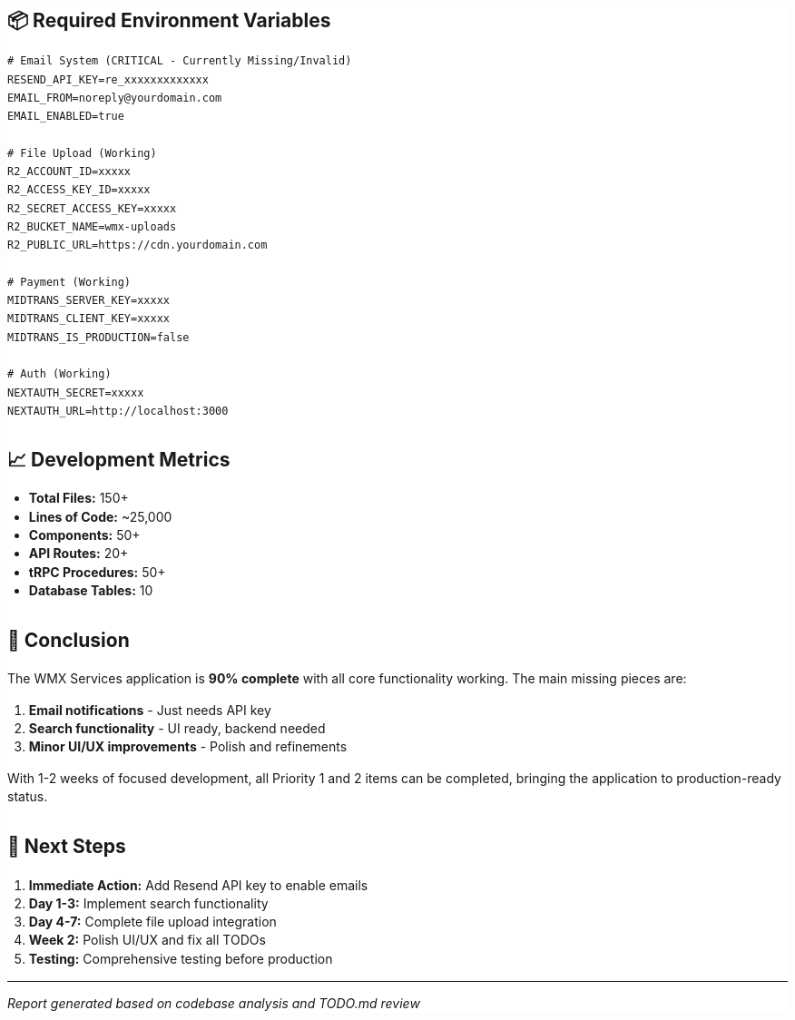 ## 📦 Required Environment Variables

```env
# Email System (CRITICAL - Currently Missing/Invalid)
RESEND_API_KEY=re_xxxxxxxxxxxxx
EMAIL_FROM=noreply@yourdomain.com
EMAIL_ENABLED=true

# File Upload (Working)
R2_ACCOUNT_ID=xxxxx
R2_ACCESS_KEY_ID=xxxxx
R2_SECRET_ACCESS_KEY=xxxxx
R2_BUCKET_NAME=wmx-uploads
R2_PUBLIC_URL=https://cdn.yourdomain.com

# Payment (Working)
MIDTRANS_SERVER_KEY=xxxxx
MIDTRANS_CLIENT_KEY=xxxxx
MIDTRANS_IS_PRODUCTION=false

# Auth (Working)
NEXTAUTH_SECRET=xxxxx
NEXTAUTH_URL=http://localhost:3000
```

## 📈 Development Metrics

- **Total Files:** 150+
- **Lines of Code:** ~25,000
- **Components:** 50+
- **API Routes:** 20+
- **tRPC Procedures:** 50+
- **Database Tables:** 10

## 🎯 Conclusion

The WMX Services application is **90% complete** with all core functionality working. The main missing pieces are:

1. **Email notifications** - Just needs API key
2. **Search functionality** - UI ready, backend needed
3. **Minor UI/UX improvements** - Polish and refinements

With 1-2 weeks of focused development, all Priority 1 and 2 items can be completed, bringing the application to production-ready status.

## 📝 Next Steps

1. **Immediate Action:** Add Resend API key to enable emails
2. **Day 1-3:** Implement search functionality
3. **Day 4-7:** Complete file upload integration
4. **Week 2:** Polish UI/UX and fix all TODOs
5. **Testing:** Comprehensive testing before production

---

*Report generated based on codebase analysis and TODO.md review*
